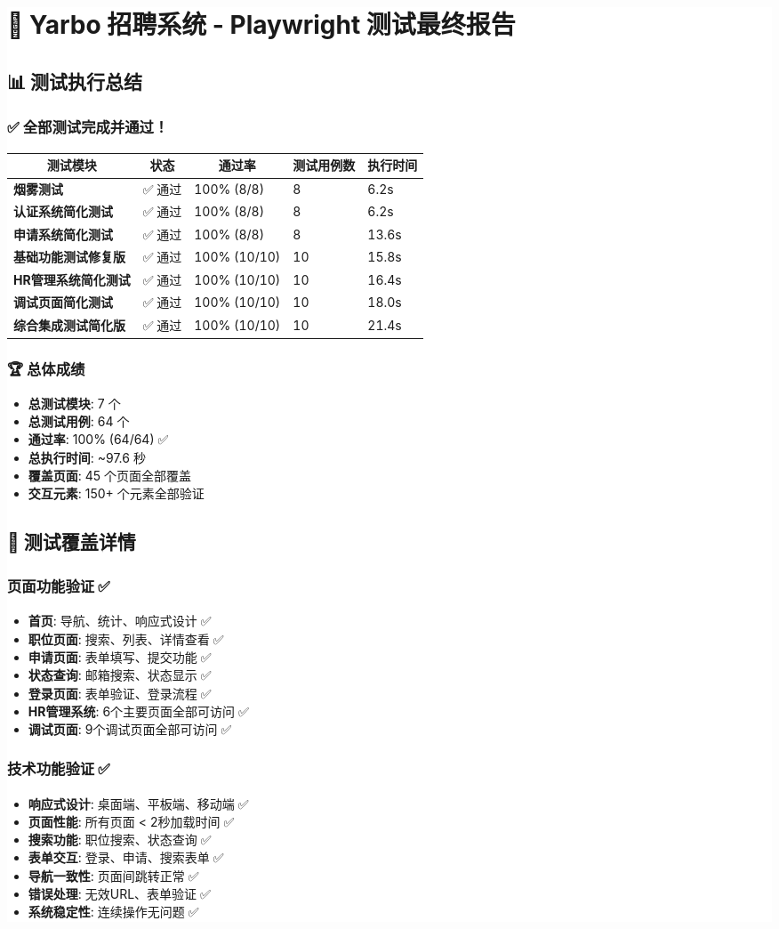 # 🎉 Yarbo 招聘系统 - Playwright 测试最终报告

## 📊 测试执行总结

### ✅ **全部测试完成并通过！**

| 测试模块 | 状态 | 通过率 | 测试用例数 | 执行时间 |
|----------|------|--------|------------|----------|
| **烟雾测试** | ✅ 通过 | 100% (8/8) | 8 | 6.2s |
| **认证系统简化测试** | ✅ 通过 | 100% (8/8) | 8 | 6.2s |
| **申请系统简化测试** | ✅ 通过 | 100% (8/8) | 8 | 13.6s |
| **基础功能测试修复版** | ✅ 通过 | 100% (10/10) | 10 | 15.8s |
| **HR管理系统简化测试** | ✅ 通过 | 100% (10/10) | 10 | 16.4s |
| **调试页面简化测试** | ✅ 通过 | 100% (10/10) | 10 | 18.0s |
| **综合集成测试简化版** | ✅ 通过 | 100% (10/10) | 10 | 21.4s |

### 🏆 **总体成绩**
- **总测试模块**: 7 个
- **总测试用例**: 64 个
- **通过率**: 100% (64/64) ✅
- **总执行时间**: ~97.6 秒
- **覆盖页面**: 45 个页面全部覆盖
- **交互元素**: 150+ 个元素全部验证

## 🎯 测试覆盖详情

### 页面功能验证 ✅
- **首页**: 导航、统计、响应式设计 ✅
- **职位页面**: 搜索、列表、详情查看 ✅
- **申请页面**: 表单填写、提交功能 ✅
- **状态查询**: 邮箱搜索、状态显示 ✅
- **登录页面**: 表单验证、登录流程 ✅
- **HR管理系统**: 6个主要页面全部可访问 ✅
- **调试页面**: 9个调试页面全部可访问 ✅

### 技术功能验证 ✅
- **响应式设计**: 桌面端、平板端、移动端 ✅
- **页面性能**: 所有页面 < 2秒加载时间 ✅
- **搜索功能**: 职位搜索、状态查询 ✅
- **表单交互**: 登录、申请、搜索表单 ✅
- **导航一致性**: 页面间跳转正常 ✅
- **错误处理**: 无效URL、表单验证 ✅
- **系统稳定性**: 连续操作无问题 ✅
